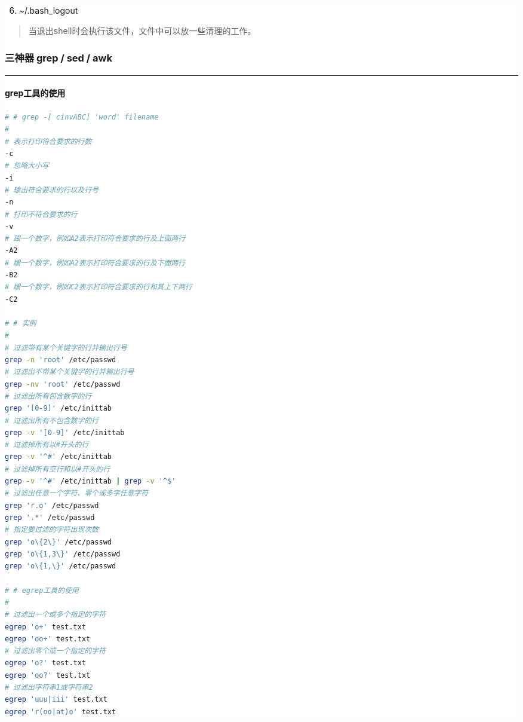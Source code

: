 6. ~/.bash_logout
>当退出shell时会执行该文件，文件中可以放一些清理的工作。  

### 三神器 grep / sed / awk
____________

#### grep工具的使用
```sh
# # grep -[ cinvABC] 'word' filename
#
# 表示打印符合要求的行数
-c
# 忽略大小写
-i
# 输出符合要求的行以及行号
-n
# 打印不符合要求的行
-v
# 跟一个数字，例如A2表示打印符合要求的行及上面两行
-A2
# 跟一个数字，例如A2表示打印符合要求的行及下面两行
-B2
# 跟一个数字，例如C2表示打印符合要求的行和其上下两行
-C2

# # 实例
#
# 过滤带有某个关键字的行并输出行号
grep -n 'root' /etc/passwd
# 过滤出不带某个关键字的行并输出行号
grep -nv 'root' /etc/passwd
# 过滤出所有包含数字的行
grep '[0-9]' /etc/inittab
# 过滤出所有不包含数字的行
grep -v '[0-9]' /etc/inittab
# 过滤掉所有以#开头的行
grep -v '^#' /etc/inittab
# 过滤掉所有空行和以#开头的行
grep -v '^#' /etc/inittab | grep -v '^$'
# 过滤出任意一个字符、零个或多字任意字符
grep 'r.o' /etc/passwd
grep '.*' /etc/passwd
# 指定要过滤的字符出现次数
grep 'o\{2\}' /etc/passwd
grep 'o\{1,3\}' /etc/passwd
grep 'o\{1,\}' /etc/passwd

# # egrep工具的使用
#
# 过滤出一个或多个指定的字符
egrep 'o+' test.txt
egrep 'oo+' test.txt
# 过滤出零个或一个指定的字符
egrep 'o?' test.txt
egrep 'oo?' test.txt
# 过滤出字符串1或字符串2
egrep 'uuu|iii' test.txt
egrep 'r(oo|at)o' test.txt
```
